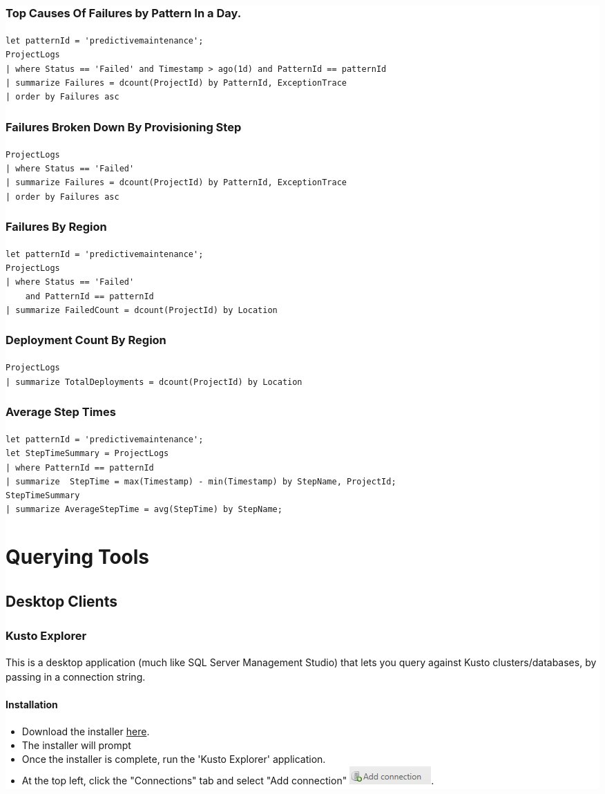 ### Top Causes Of Failures by Pattern In a Day.
```posh
let patternId = 'predictivemaintenance';
ProjectLogs
| where Status == 'Failed' and Timestamp > ago(1d) and PatternId == patternId
| summarize Failures = dcount(ProjectId) by PatternId, ExceptionTrace 
| order by Failures asc
```

### Failures Broken Down By Provisioning Step 
```posh
ProjectLogs 
| where Status == 'Failed' 
| summarize Failures = dcount(ProjectId) by PatternId, ExceptionTrace 
| order by Failures asc
```

### Failures By Region
```posh
let patternId = 'predictivemaintenance';
ProjectLogs
| where Status == 'Failed' 
    and PatternId == patternId
| summarize FailedCount = dcount(ProjectId) by Location
```

### Deployment Count By Region
```posh
ProjectLogs
| summarize TotalDeployments = dcount(ProjectId) by Location
```

### Average Step Times
```posh
let patternId = 'predictivemaintenance';
let StepTimeSummary = ProjectLogs 
| where PatternId == patternId
| summarize  StepTime = max(Timestamp) - min(Timestamp) by StepName, ProjectId;
StepTimeSummary 
| summarize AverageStepTime = avg(StepTime) by StepName;
```

# Querying Tools
## Desktop Clients
### Kusto Explorer
This is a desktop application (much like SQL Server Management Studio) that lets you query against Kusto clusters/databases, by passing in a connection string.
#### Installation
* Download the installer [here]().
* The installer will prompt 
* Once the installer is complete, run the 'Kusto Explorer' application. 
* At the top left, click the "Connections" tab and select "Add connection" ![Add Connection Tab](/images/addconnections.png).
